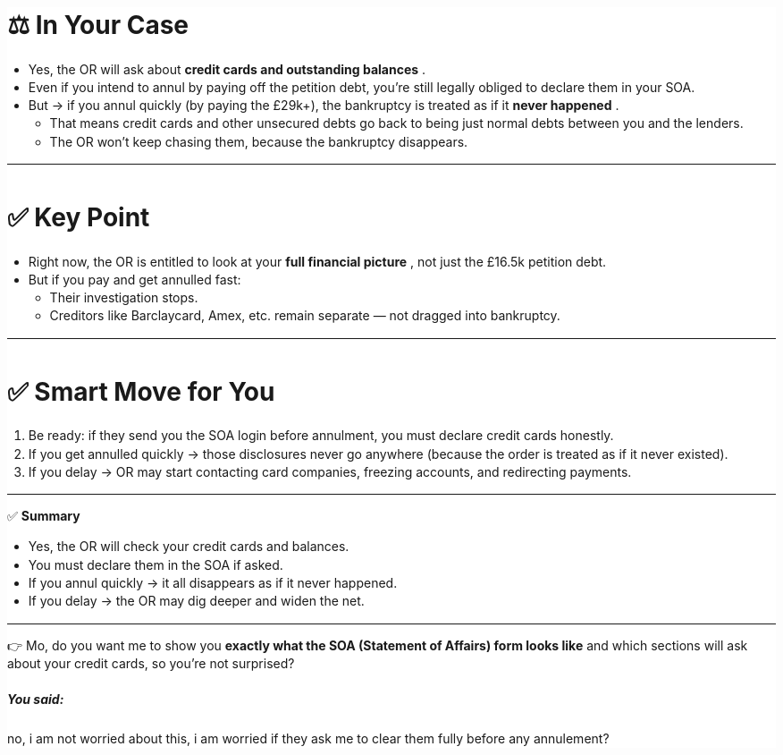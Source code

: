 
# ⚖️ In Your Case

* Yes, the OR will ask about  **credit cards and outstanding balances** .
* Even if you intend to annul by paying off the petition debt, you’re still legally obliged to declare them in your SOA.
* But → if you annul quickly (by paying the £29k+), the bankruptcy is treated as if it  **never happened** .
  * That means credit cards and other unsecured debts go back to being just normal debts between you and the lenders.
  * The OR won’t keep chasing them, because the bankruptcy disappears.

---

# ✅ Key Point

* Right now, the OR is entitled to look at your  **full financial picture** , not just the £16.5k petition debt.
* But if you pay and get annulled fast:
  * Their investigation stops.
  * Creditors like Barclaycard, Amex, etc. remain separate — not dragged into bankruptcy.

---

# ✅ Smart Move for You

1. Be ready: if they send you the SOA login before annulment, you must declare credit cards honestly.
2. If you get annulled quickly → those disclosures never go anywhere (because the order is treated as if it never existed).
3. If you delay → OR may start contacting card companies, freezing accounts, and redirecting payments.

---

✅ **Summary**

* Yes, the OR will check your credit cards and balances.
* You must declare them in the SOA if asked.
* If you annul quickly → it all disappears as if it never happened.
* If you delay → the OR may dig deeper and widen the net.

---

👉 Mo, do you want me to show you **exactly what the SOA (Statement of Affairs) form looks like** and which sections will ask about your credit cards, so you’re not surprised?

##### You said:

no, i am not worried about this, i am worried if they ask me to clear them fully before any annulement?
